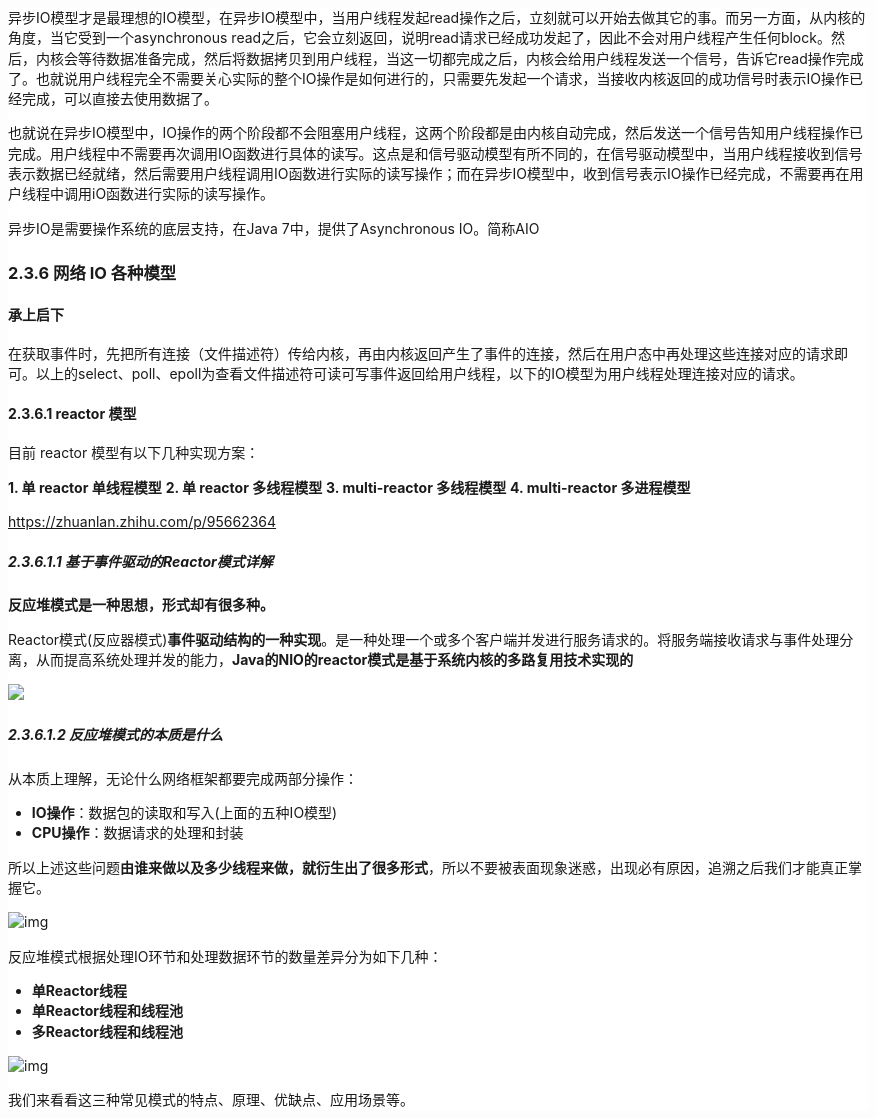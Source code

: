 异步IO模型才是最理想的IO模型，在异步IO模型中，当用户线程发起read操作之后，立刻就可以开始去做其它的事。而另一方面，从内核的角度，当它受到一个asynchronous read之后，它会立刻返回，说明read请求已经成功发起了，因此不会对用户线程产生任何block。然后，内核会等待数据准备完成，然后将数据拷贝到用户线程，当这一切都完成之后，内核会给用户线程发送一个信号，告诉它read操作完成了。也就说用户线程完全不需要关心实际的整个IO操作是如何进行的，只需要先发起一个请求，当接收内核返回的成功信号时表示IO操作已经完成，可以直接去使用数据了。

也就说在异步IO模型中，IO操作的两个阶段都不会阻塞用户线程，这两个阶段都是由内核自动完成，然后发送一个信号告知用户线程操作已完成。用户线程中不需要再次调用IO函数进行具体的读写。这点是和信号驱动模型有所不同的，在信号驱动模型中，当用户线程接收到信号表示数据已经就绪，然后需要用户线程调用IO函数进行实际的读写操作；而在异步IO模型中，收到信号表示IO操作已经完成，不需要再在用户线程中调用iO函数进行实际的读写操作。

异步IO是需要操作系统的底层支持，在Java 7中，提供了Asynchronous IO。简称AIO

### 2.3.6 网络 IO 各种模型

#### 承上启下

   在获取事件时，先把所有连接（文件描述符）传给内核，再由内核返回产生了事件的连接，然后在用户态中再处理这些连接对应的请求即可。以上的select、poll、epoll为查看文件描述符可读可写事件返回给用户线程，以下的IO模型为用户线程处理连接对应的请求。

#### 2.3.6.1 reactor 模型

目前 reactor 模型有以下几种实现方案：

**1. 单 reactor 单线程模型**
**2. 单 reactor 多线程模型**
**3. multi-reactor 多线程模型**
**4. multi-reactor 多进程模型**

https://zhuanlan.zhihu.com/p/95662364

##### 2.3.6.1.1 **基于事件驱动的Reactor模式详解**

**反应堆模式是一种思想，形式却有很多种。**

Reactor模式(反应器模式)**事件驱动结构的一种实现**。是一种处理一个或多个客户端并发进行服务请求的。将服务端接收请求与事件处理分离，从而提高系统处理并发的能力，**Java的NIO的reactor模式是基于系统内核的多路复用技术实现的**

![](C:\Users\felixsfan\Desktop\办公机备份\学习\后台高性能\image\142333254136604.png)

##### 2.3.6.1.2 反应堆模式的本质是什么

从本质上理解，无论什么网络框架都要完成两部分操作：

- **IO操作**：数据包的读取和写入(上面的五种IO模型)
- **CPU操作**：数据请求的处理和封装

所以上述这些问题**由谁来做以及多少线程来做，就衍生出了很多形式**，所以不要被表面现象迷惑，出现必有原因，追溯之后我们才能真正掌握它。

![img](https://mmbiz.qpic.cn/mmbiz_png/wAkAIFs11qZzzRLrD5lPuoiajEhlkKtZBKQL8fCqgpNdTa82zsEneAQQicsUaVBo8Th2yT6rNm6BLicKTDK2hxNPA/640?wx_fmt=png&tp=webp&wxfrom=5&wx_lazy=1&wx_co=1)

反应堆模式根据处理IO环节和处理数据环节的数量差异分为如下几种：

- **单Reactor线程**
- **单Reactor线程和线程池**
- **多Reactor线程和线程池**

![img](https://mmbiz.qpic.cn/mmbiz_png/wAkAIFs11qZzzRLrD5lPuoiajEhlkKtZBv5pia9O2uaGibwicUkWvY6MeLvicAvFZsd5AJa7DsA5gBzibAfSicuo66Gbw/640?wx_fmt=png&tp=webp&wxfrom=5&wx_lazy=1&wx_co=1)

我们来看看这三种常见模式的特点、原理、优缺点、应用场景等。
